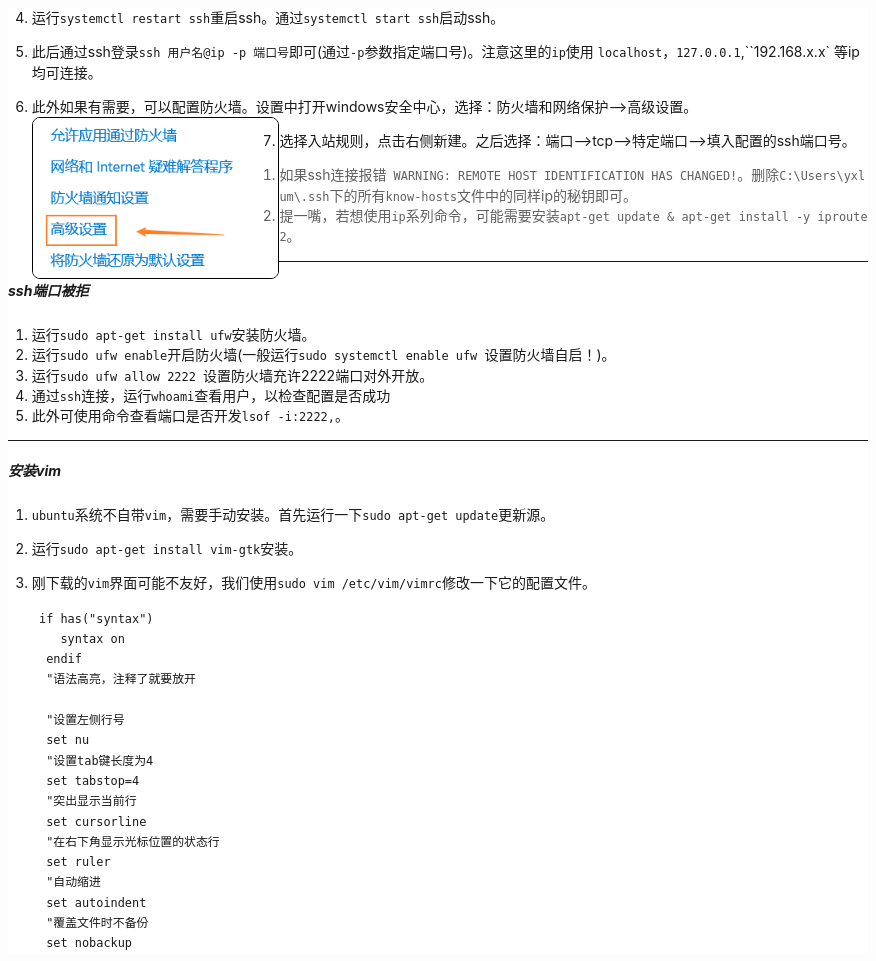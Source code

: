 4.   运行`systemctl restart ssh`重启ssh。通过`systemctl start ssh`启动ssh。

5.   此后通过ssh登录`ssh 用户名@ip -p 端口号`即可(通过`-p`参数指定端口号)。注意这里的`ip`使用 `localhost`，`127.0.0.1`,``192.168.x.x` 等ip均可连接。

6.   此外如果有需要，可以配置防火墙。设置中打开windows安全中心，选择：防火墙和网络保护-->高级设置。<br><img src="/assets/image-20230522102153404.png" alt="image-20230522102153404" style="zoom:80%;border:1px solid black;border-radius:10px" align="left"/>

7.   选择入站规则，点击右侧新建。之后选择：端口-->tcp-->特定端口-->填入配置的ssh端口号。

>   1.   如果ssh连接报错` WARNING: REMOTE HOST IDENTIFICATION HAS CHANGED!`。删除`C:\Users\yxlum\.ssh`下的所有`know-hosts`文件中的同样ip的秘钥即可。
>   1.   提一嘴，若想使用`ip`系列命令，可能需要安装`apt-get update & apt-get install -y iproute2`。



---



##### ssh端口被拒

1.   运行`sudo apt-get install ufw`安装防火墙。
2.   运行`sudo ufw enable`开启防火墙(一般运行`sudo systemctl enable ufw `设置防火墙自启！)。
3.   运行`sudo ufw allow 2222 `设置防火墙充许2222端口对外开放。
4.   通过`ssh`连接，运行`whoami`查看用户，以检查配置是否成功
5.   此外可使用命令查看端口是否开发`lsof -i:2222,`。

---



##### 安装vim

1.   `ubuntu`系统不自带`vim`，需要手动安装。首先运行一下`sudo apt-get update`更新源。

2.   运行`sudo apt-get install vim-gtk`安装。

3.   刚下载的`vim`界面可能不友好，我们使用`sudo vim /etc/vim/vimrc`修改一下它的配置文件。

     ```text
      if has("syntax")
         syntax on
       endif
       "语法高亮，注释了就要放开
       
       "设置左侧行号
       set nu
       "设置tab键长度为4
       set tabstop=4
       "突出显示当前行
       set cursorline
       "在右下角显示光标位置的状态行
       set ruler
       "自动缩进
       set autoindent
       "覆盖文件时不备份
       set nobackup
     ```
